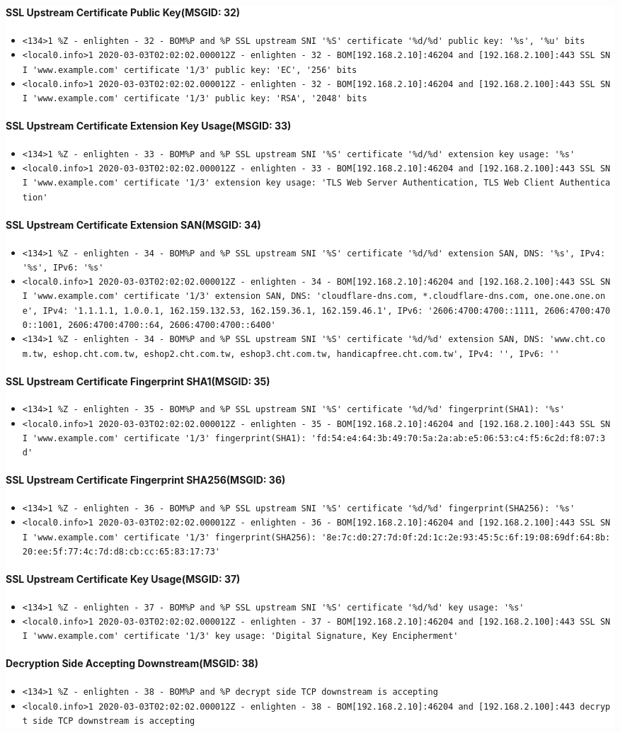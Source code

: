 <h4>SSL Upstream Certificate Public Key(MSGID: 32)</h4>

* `<134>1 %Z - enlighten - 32 - BOM%P and %P SSL upstream SNI '%S' certificate '%d/%d' public key: '%s', '%u' bits`
* `<local0.info>1 2020-03-03T02:02:02.000012Z - enlighten - 32 - BOM[192.168.2.10]:46204 and [192.168.2.100]:443 SSL SNI 'www.example.com' certificate '1/3' public key: 'EC', '256' bits`
* `<local0.info>1 2020-03-03T02:02:02.000012Z - enlighten - 32 - BOM[192.168.2.10]:46204 and [192.168.2.100]:443 SSL SNI 'www.example.com' certificate '1/3' public key: 'RSA', '2048' bits`

<h4>SSL Upstream Certificate Extension Key Usage(MSGID: 33)</h4>

* `<134>1 %Z - enlighten - 33 - BOM%P and %P SSL upstream SNI '%S' certificate '%d/%d' extension key usage: '%s'`
* `<local0.info>1 2020-03-03T02:02:02.000012Z - enlighten - 33 - BOM[192.168.2.10]:46204 and [192.168.2.100]:443 SSL SNI 'www.example.com' certificate '1/3' extension key usage: 'TLS Web Server Authentication, TLS Web Client Authentication'`

<h4>SSL Upstream Certificate Extension SAN(MSGID: 34)</h4>

* `<134>1 %Z - enlighten - 34 - BOM%P and %P SSL upstream SNI '%S' certificate '%d/%d' extension SAN, DNS: '%s', IPv4: '%s', IPv6: '%s'`
* `<local0.info>1 2020-03-03T02:02:02.000012Z - enlighten - 34 - BOM[192.168.2.10]:46204 and [192.168.2.100]:443 SSL SNI 'www.example.com' certificate '1/3' extension SAN, DNS: 'cloudflare-dns.com, *.cloudflare-dns.com, one.one.one.one', IPv4: '1.1.1.1, 1.0.0.1, 162.159.132.53, 162.159.36.1, 162.159.46.1', IPv6: '2606:4700:4700::1111, 2606:4700:4700::1001, 2606:4700:4700::64, 2606:4700:4700::6400'`
* `<134>1 %Z - enlighten - 34 - BOM%P and %P SSL upstream SNI '%S' certificate '%d/%d' extension SAN, DNS: 'www.cht.com.tw, eshop.cht.com.tw, eshop2.cht.com.tw, eshop3.cht.com.tw, handicapfree.cht.com.tw', IPv4: '', IPv6: ''`

<h4>SSL Upstream Certificate Fingerprint SHA1(MSGID: 35)</h4>

* `<134>1 %Z - enlighten - 35 - BOM%P and %P SSL upstream SNI '%S' certificate '%d/%d' fingerprint(SHA1): '%s'`
* `<local0.info>1 2020-03-03T02:02:02.000012Z - enlighten - 35 - BOM[192.168.2.10]:46204 and [192.168.2.100]:443 SSL SNI 'www.example.com' certificate '1/3' fingerprint(SHA1): 'fd:54:e4:64:3b:49:70:5a:2a:ab:e5:06:53:c4:f5:6c2d:f8:07:3d'`

<h4>SSL Upstream Certificate Fingerprint SHA256(MSGID: 36)</h4>

* `<134>1 %Z - enlighten - 36 - BOM%P and %P SSL upstream SNI '%S' certificate '%d/%d' fingerprint(SHA256): '%s'`
* `<local0.info>1 2020-03-03T02:02:02.000012Z - enlighten - 36 - BOM[192.168.2.10]:46204 and [192.168.2.100]:443 SSL SNI 'www.example.com' certificate '1/3' fingerprint(SHA256): '8e:7c:d0:27:7d:0f:2d:1c:2e:93:45:5c:6f:19:08:69df:64:8b:20:ee:5f:77:4c:7d:d8:cb:cc:65:83:17:73'`

<h4>SSL Upstream Certificate Key Usage(MSGID: 37)</h4>

* `<134>1 %Z - enlighten - 37 - BOM%P and %P SSL upstream SNI '%S' certificate '%d/%d' key usage: '%s'`
* `<local0.info>1 2020-03-03T02:02:02.000012Z - enlighten - 37 - BOM[192.168.2.10]:46204 and [192.168.2.100]:443 SSL SNI 'www.example.com' certificate '1/3' key usage: 'Digital Signature, Key Encipherment'`

<h4>Decryption Side Accepting Downstream(MSGID: 38)</h4>

* `<134>1 %Z - enlighten - 38 - BOM%P and %P decrypt side TCP downstream is accepting`
* `<local0.info>1 2020-03-03T02:02:02.000012Z - enlighten - 38 - BOM[192.168.2.10]:46204 and [192.168.2.100]:443 decrypt side TCP downstream is accepting`
